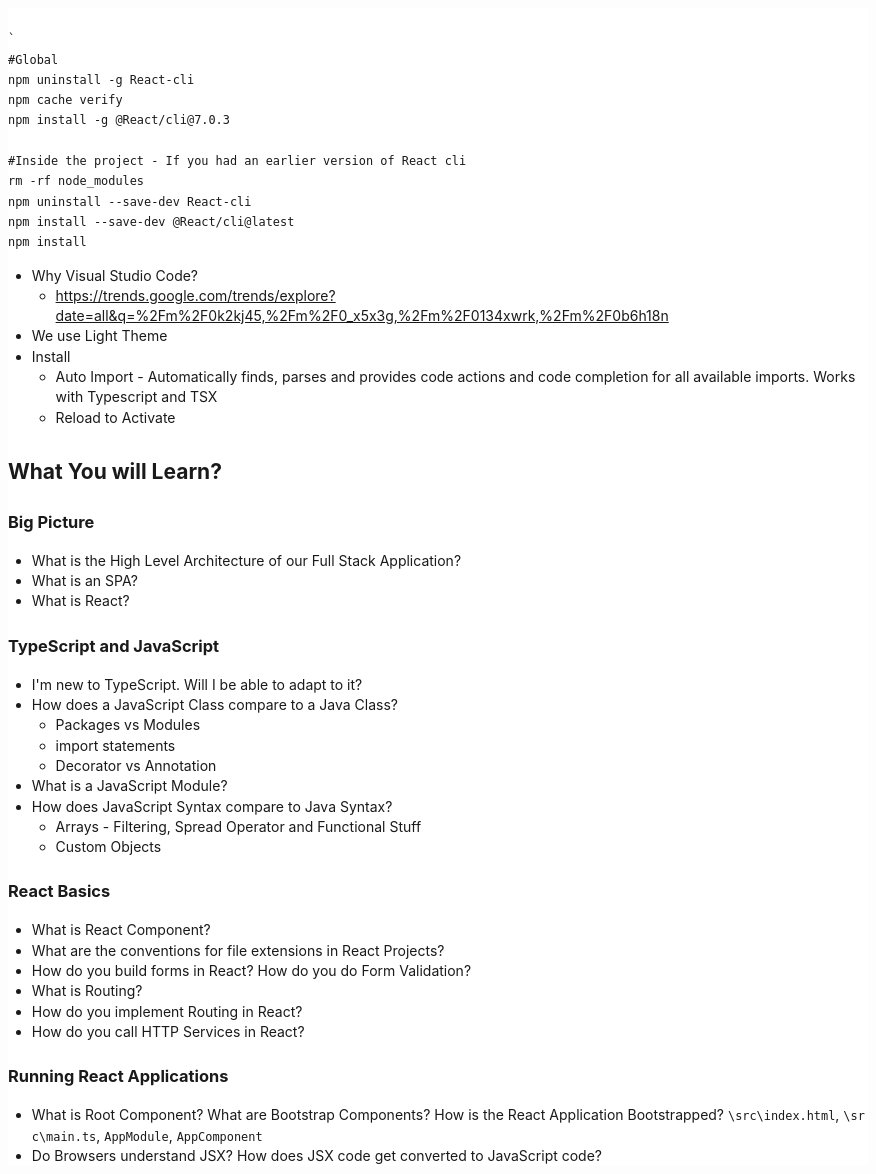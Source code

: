 
```

`
#Global
npm uninstall -g React-cli
npm cache verify
npm install -g @React/cli@7.0.3

#Inside the project - If you had an earlier version of React cli
rm -rf node_modules
npm uninstall --save-dev React-cli
npm install --save-dev @React/cli@latest
npm install
```
- Why Visual Studio Code?
  - https://trends.google.com/trends/explore?date=all&q=%2Fm%2F0k2kj45,%2Fm%2F0_x5x3g,%2Fm%2F0134xwrk,%2Fm%2F0b6h18n
- We use Light Theme
- Install
    - Auto Import - Automatically finds, parses and provides code actions and code completion for all available imports. Works with Typescript and TSX
    - Reload to Activate

## What You will Learn?

### Big Picture
- What is the High Level Architecture of our Full Stack Application?
- What is an SPA?
- What is React?

### TypeScript and JavaScript
- I'm new to TypeScript. Will I be able to adapt to it?
- How does a JavaScript Class compare to a Java Class?
  - Packages vs Modules
  - import statements
  - Decorator vs Annotation
- What is a JavaScript Module?
- How does JavaScript Syntax compare to Java Syntax?
  - Arrays - Filtering, Spread Operator and Functional Stuff
  - Custom Objects

### React Basics 
- What is React Component?
- What are the conventions for file extensions in React Projects?
- How do you build forms in React? How do you do Form Validation?
- What is Routing?
- How do you implement Routing in React?
- How do you call HTTP Services in React?

### Running React Applications
- What is Root Component? What are Bootstrap Components? How is the React Application Bootstrapped?  ```\src\index.html```, ```\src\main.ts```, ```AppModule```, ```AppComponent```
- Do Browsers understand JSX? How does JSX code get converted to JavaScript code? 
